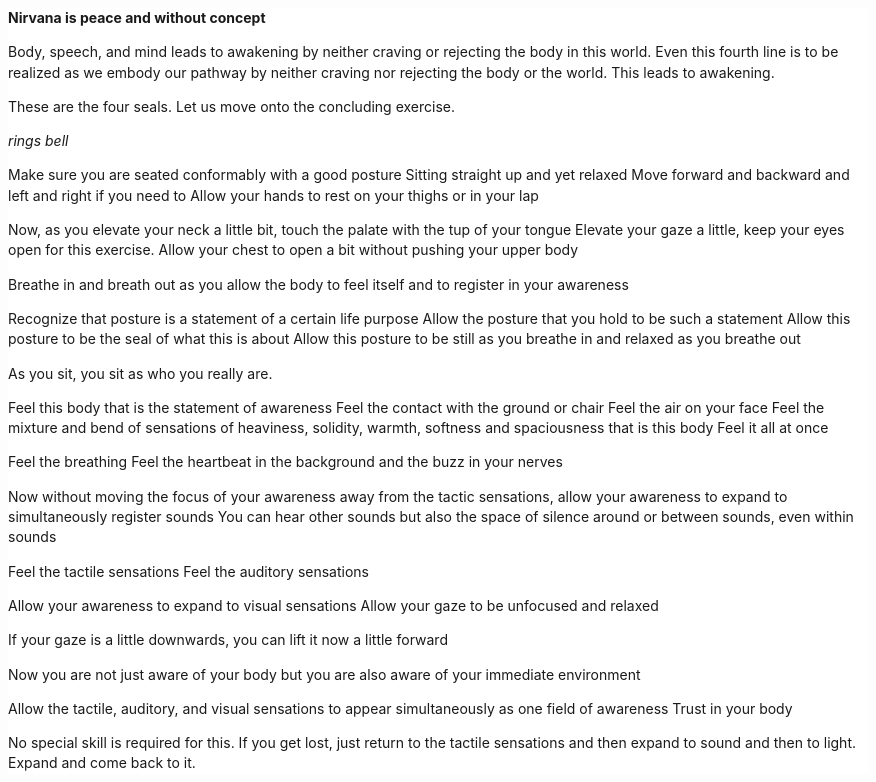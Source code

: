 <strong>Nirvana is peace and without concept</strong>

Body, speech, and mind leads to awakening by neither craving or rejecting the body in this world. Even this fourth line is to be realized as we embody our pathway by neither craving nor rejecting the body or the world. This leads to awakening.

These are the four seals. Let us move onto the concluding exercise.

<em>*rings bell*</em>

Make sure you are seated conformably with a good posture
Sitting straight up and yet relaxed
Move forward and backward and left and right if you need to
Allow your hands to rest on your thighs or in your lap

Now, as you elevate your neck a little bit, touch the palate with the tup of your tongue
Elevate your gaze a little, keep your eyes open for this exercise.
Allow your chest to open a bit without pushing your upper body

Breathe in and breath out as you allow the body to feel itself and to register in your awareness

Recognize that posture is a statement of a certain life purpose
Allow the posture that you hold to be such a statement
Allow this posture to be the seal of what this is about
Allow this posture to be still as you breathe in and relaxed as you breathe out

As you sit, you sit as who you really are.

Feel this body that is the statement of awareness
Feel the contact with the ground or chair
Feel the air on your face
Feel the mixture and bend of sensations of heaviness, solidity, warmth, softness and spaciousness that is this body
Feel it all at once

Feel the breathing
Feel the heartbeat in the background and the buzz in your nerves

Now without moving the focus of your awareness away from the tactic sensations, allow your awareness to expand to simultaneously register sounds
You can hear other sounds but also the space of silence around or between sounds, even within sounds

Feel the tactile sensations
Feel the auditory sensations

Allow your awareness to expand to visual sensations
Allow your gaze to be unfocused and relaxed

If your gaze is a little downwards, you can lift it now a little forward

Now you are not just aware of your body but you are also aware of your immediate environment

Allow the tactile, auditory, and visual sensations to appear simultaneously as one field of awareness
Trust in your body

No special skill is required for this. If you get lost, just return to the tactile sensations and then expand to sound and then to light. Expand and come back to it.
